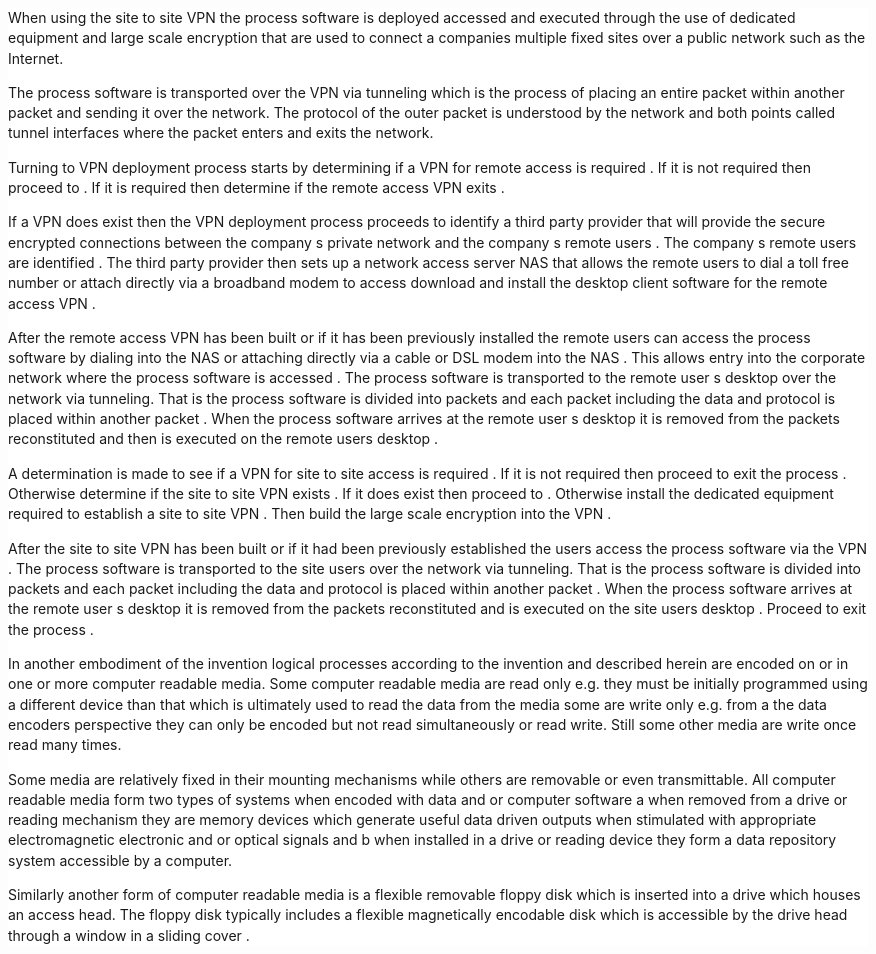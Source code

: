 When using the site to site VPN the process software is deployed accessed and executed through the use of dedicated equipment and large scale encryption that are used to connect a companies multiple fixed sites over a public network such as the Internet.

The process software is transported over the VPN via tunneling which is the process of placing an entire packet within another packet and sending it over the network. The protocol of the outer packet is understood by the network and both points called tunnel interfaces where the packet enters and exits the network.

Turning to VPN deployment process starts by determining if a VPN for remote access is required . If it is not required then proceed to . If it is required then determine if the remote access VPN exits .

If a VPN does exist then the VPN deployment process proceeds to identify a third party provider that will provide the secure encrypted connections between the company s private network and the company s remote users . The company s remote users are identified . The third party provider then sets up a network access server NAS that allows the remote users to dial a toll free number or attach directly via a broadband modem to access download and install the desktop client software for the remote access VPN .

After the remote access VPN has been built or if it has been previously installed the remote users can access the process software by dialing into the NAS or attaching directly via a cable or DSL modem into the NAS . This allows entry into the corporate network where the process software is accessed . The process software is transported to the remote user s desktop over the network via tunneling. That is the process software is divided into packets and each packet including the data and protocol is placed within another packet . When the process software arrives at the remote user s desktop it is removed from the packets reconstituted and then is executed on the remote users desktop .

A determination is made to see if a VPN for site to site access is required . If it is not required then proceed to exit the process . Otherwise determine if the site to site VPN exists . If it does exist then proceed to . Otherwise install the dedicated equipment required to establish a site to site VPN . Then build the large scale encryption into the VPN .

After the site to site VPN has been built or if it had been previously established the users access the process software via the VPN . The process software is transported to the site users over the network via tunneling. That is the process software is divided into packets and each packet including the data and protocol is placed within another packet . When the process software arrives at the remote user s desktop it is removed from the packets reconstituted and is executed on the site users desktop . Proceed to exit the process .

In another embodiment of the invention logical processes according to the invention and described herein are encoded on or in one or more computer readable media. Some computer readable media are read only e.g. they must be initially programmed using a different device than that which is ultimately used to read the data from the media some are write only e.g. from a the data encoders perspective they can only be encoded but not read simultaneously or read write. Still some other media are write once read many times.

Some media are relatively fixed in their mounting mechanisms while others are removable or even transmittable. All computer readable media form two types of systems when encoded with data and or computer software a when removed from a drive or reading mechanism they are memory devices which generate useful data driven outputs when stimulated with appropriate electromagnetic electronic and or optical signals and b when installed in a drive or reading device they form a data repository system accessible by a computer.

Similarly another form of computer readable media is a flexible removable floppy disk which is inserted into a drive which houses an access head. The floppy disk typically includes a flexible magnetically encodable disk which is accessible by the drive head through a window in a sliding cover .

